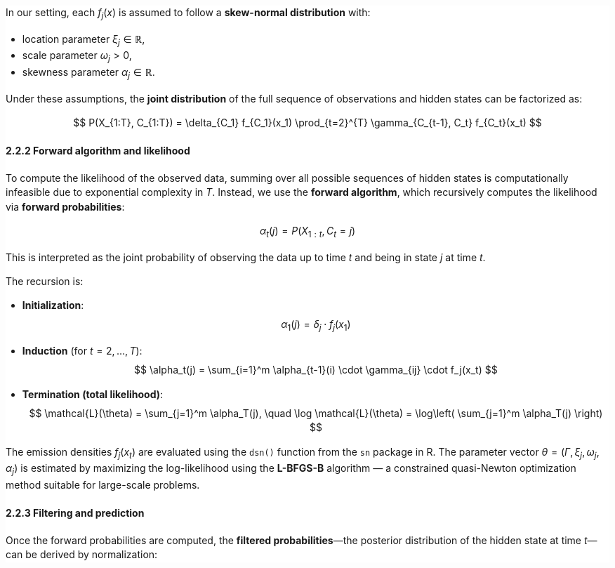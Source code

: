 In our setting, each $f_j(x)$ is assumed to follow a **skew-normal
distribution** with:

- location parameter $\xi_j \in \mathbb{R}$,
- scale parameter $\omega_j > 0$,
- skewness parameter $\alpha_j \in \mathbb{R}$.

Under these assumptions, the **joint distribution** of the full sequence
of observations and hidden states can be factorized as:

$$
P(X_{1:T}, C_{1:T}) = \delta_{C_1} f_{C_1}(x_1) \prod_{t=2}^{T} \gamma_{C_{t-1}, C_t} f_{C_t}(x_t)
$$

#### 2.2.2 Forward algorithm and likelihood

To compute the likelihood of the observed data, summing over all
possible sequences of hidden states is computationally infeasible due to
exponential complexity in $T$. Instead, we use the **forward
algorithm**, which recursively computes the likelihood via **forward
probabilities**:

$$
\alpha_t(j) = P(X_{1:t}, C_t = j)
$$

This is interpreted as the joint probability of observing the data up to
time $t$ and being in state $j$ at time $t$.

The recursion is:

- **Initialization**: $$
  \alpha_1(j) = \delta_j \cdot f_j(x_1)
  $$

- **Induction** (for $t = 2, ..., T$): $$
  \alpha_t(j) = \sum_{i=1}^m \alpha_{t-1}(i) \cdot \gamma_{ij} \cdot f_j(x_t)
  $$

- **Termination (total likelihood)**: $$
  \mathcal{L}(\theta) = \sum_{j=1}^m \alpha_T(j), \quad \log \mathcal{L}(\theta) = \log\left( \sum_{j=1}^m \alpha_T(j) \right)
  $$

The emission densities $f_j(x_t)$ are evaluated using the `dsn()`
function from the `sn` package in R. The parameter vector
$\theta = (\Gamma, \xi_j, \omega_j, \alpha_j)$ is estimated by
maximizing the log-likelihood using the **L-BFGS-B** algorithm — a
constrained quasi-Newton optimization method suitable for large-scale
problems.

#### 2.2.3 Filtering and prediction

Once the forward probabilities are computed, the **filtered
probabilities**—the posterior distribution of the hidden state at time
$t$—can be derived by normalization:
